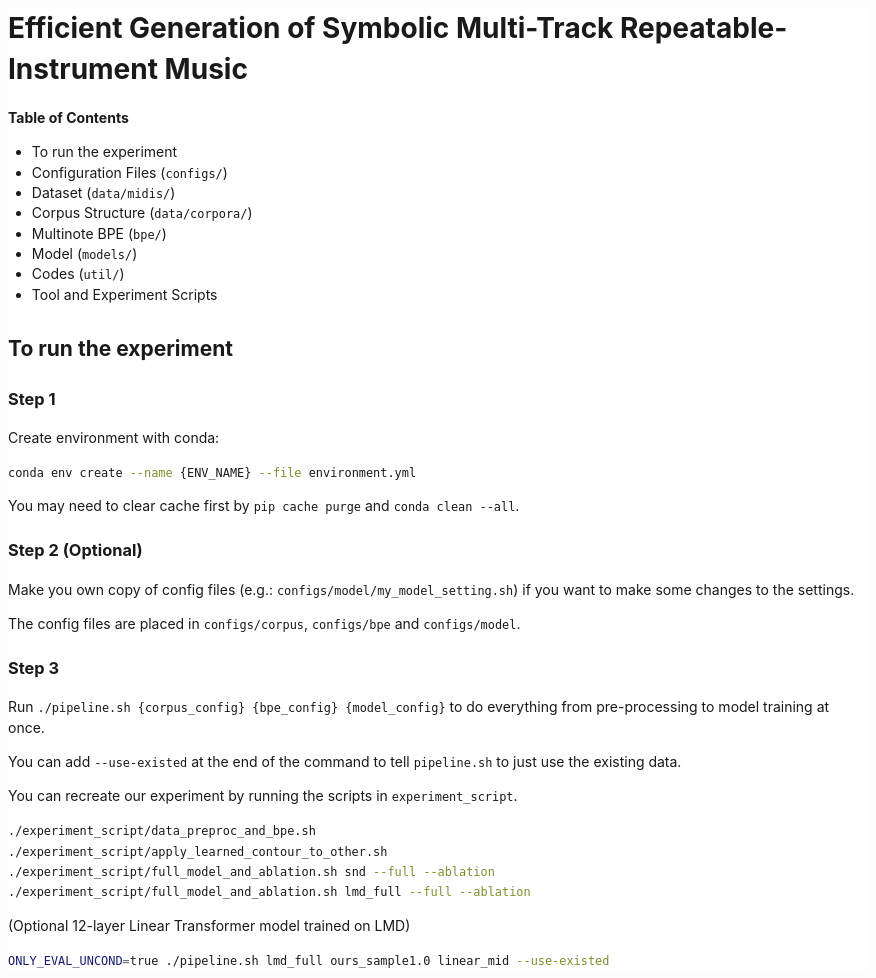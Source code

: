 # Efficient Generation of Symbolic Multi-Track Repeatable-Instrument Music

**Table of Contents**

- To run the experiment
- Configuration Files (`configs/`)
- Dataset (`data/midis/`)
- Corpus Structure (`data/corpora/`)
- Multinote BPE (`bpe/`)
- Model (`models/`)
- Codes (`util/`)
- Tool and Experiment Scripts


## To run the experiment

### Step 1

Create environment with conda: 

``` bash
conda env create --name {ENV_NAME} --file environment.yml
```

You may need to clear cache first by `pip cache purge` and `conda clean --all`.

### Step 2 (Optional)

Make you own copy of config files (e.g.: `configs/model/my_model_setting.sh`) if you want to make some changes to the settings.

The config files are placed in `configs/corpus`, `configs/bpe` and `configs/model`.

### Step 3

Run `./pipeline.sh {corpus_config} {bpe_config} {model_config}` to do everything from pre-processing to model training at once.

You can add `--use-existed` at the end of the command to tell `pipeline.sh` to just use the existing data.

You can recreate our experiment by running the scripts in `experiment_script`.

``` bash
./experiment_script/data_preproc_and_bpe.sh
./experiment_script/apply_learned_contour_to_other.sh
./experiment_script/full_model_and_ablation.sh snd --full --ablation
./experiment_script/full_model_and_ablation.sh lmd_full --full --ablation
```

(Optional 12-layer Linear Transformer model trained on LMD)

``` bash
ONLY_EVAL_UNCOND=true ./pipeline.sh lmd_full ours_sample1.0 linear_mid --use-existed
```
